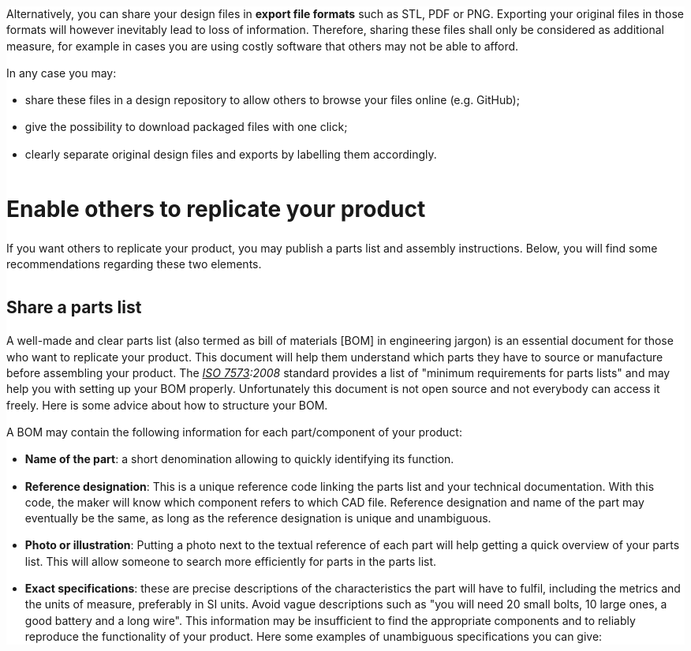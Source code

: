 Alternatively, you can share your design files in **export file
formats** such as STL, PDF or PNG. Exporting your original files in
those formats will however inevitably lead to loss of information.
Therefore, sharing these files shall only be considered as additional
measure, for example in cases you are using costly software that others
may not be able to afford.

In any case you may:

-   share these files in a design repository to allow others to browse
    your files online (e.g. GitHub);

-   give the possibility to download packaged files with one click;

-   clearly separate original design files and exports by labelling
    them accordingly.

Enable others to replicate your product
=======================================

If you want others to replicate your product, you may publish a parts
list and assembly instructions. Below, you will find some
recommendations regarding these two elements.

Share a parts list
------------------

A well-made and clear parts list (also termed as bill of materials
\[BOM\] in engineering jargon) is an essential document for those who
want to replicate your product. This document will help them understand
which parts they have to source or manufacture before assembling your
product. The [*ISO
7573*](http://www.iso.org/iso/iso_catalogue/catalogue_tc/catalogue_detail.htm?csnumber=43883)*:2008*
standard provides a list of "minimum requirements for parts lists" and
may help you with setting up your BOM properly. Unfortunately this
document is not open source and not everybody can access it freely. Here
is some advice about how to structure your BOM.

A BOM may contain the following information for each part/component of
your product:

-   **Name of the part**: a short denomination allowing to quickly
    identifying its function.

-   **Reference designation**: This is a unique reference code linking
    the parts list and your technical documentation. With this code, the
    maker will know which component refers to which CAD file. Reference
    designation and name of the part may eventually be the same, as long
    as the reference designation is unique and unambiguous.

-   **Photo or illustration**: Putting a photo next to the textual
    reference of each part will help getting a quick overview of your
    parts list. This will allow someone to search more efficiently for
    parts in the parts list.

-   **Exact specifications**: these are precise descriptions of the
    characteristics the part will have to fulfil, including the metrics
    and the units of measure, preferably in SI units. Avoid vague
    descriptions such as "you will need 20 small bolts, 10 large ones, a
    good battery and a long wire". This information may be insufficient
    to find the appropriate components and to reliably reproduce the
    functionality of your product. Here some examples of unambiguous
    specifications you can give:

